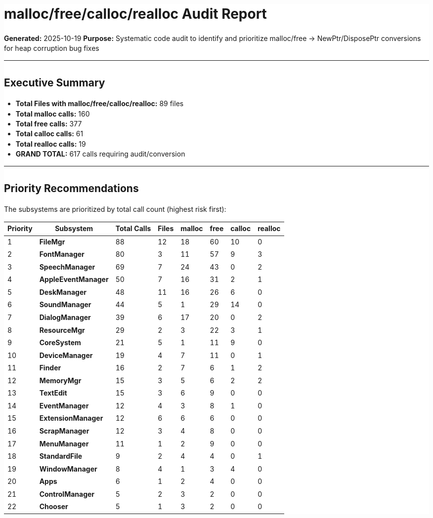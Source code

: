 # malloc/free/calloc/realloc Audit Report

**Generated:** 2025-10-19
**Purpose:** Systematic code audit to identify and prioritize malloc/free → NewPtr/DisposePtr conversions for heap corruption bug fixes

---

## Executive Summary

- **Total Files with malloc/free/calloc/realloc:** 89 files
- **Total malloc calls:** 160
- **Total free calls:** 377
- **Total calloc calls:** 61
- **Total realloc calls:** 19
- **GRAND TOTAL:** 617 calls requiring audit/conversion

---

## Priority Recommendations

The subsystems are prioritized by total call count (highest risk first):

| Priority | Subsystem | Total Calls | Files | malloc | free | calloc | realloc |
|----------|-----------|-------------|-------|--------|------|--------|---------|
| 1 | **FileMgr** | 88 | 12 | 18 | 60 | 10 | 0 |
| 2 | **FontManager** | 80 | 3 | 11 | 57 | 9 | 3 |
| 3 | **SpeechManager** | 69 | 7 | 24 | 43 | 0 | 2 |
| 4 | **AppleEventManager** | 50 | 7 | 16 | 31 | 2 | 1 |
| 5 | **DeskManager** | 48 | 11 | 16 | 26 | 6 | 0 |
| 6 | **SoundManager** | 44 | 5 | 1 | 29 | 14 | 0 |
| 7 | **DialogManager** | 39 | 6 | 17 | 20 | 0 | 2 |
| 8 | **ResourceMgr** | 29 | 2 | 3 | 22 | 3 | 1 |
| 9 | **CoreSystem** | 21 | 5 | 1 | 11 | 9 | 0 |
| 10 | **DeviceManager** | 19 | 4 | 7 | 11 | 0 | 1 |
| 11 | **Finder** | 16 | 2 | 7 | 6 | 1 | 2 |
| 12 | **MemoryMgr** | 15 | 3 | 5 | 6 | 2 | 2 |
| 13 | **TextEdit** | 15 | 3 | 6 | 9 | 0 | 0 |
| 14 | **EventManager** | 12 | 4 | 3 | 8 | 1 | 0 |
| 15 | **ExtensionManager** | 12 | 6 | 6 | 6 | 0 | 0 |
| 16 | **ScrapManager** | 12 | 3 | 4 | 8 | 0 | 0 |
| 17 | **MenuManager** | 11 | 1 | 2 | 9 | 0 | 0 |
| 18 | **StandardFile** | 9 | 2 | 4 | 4 | 0 | 1 |
| 19 | **WindowManager** | 8 | 4 | 1 | 3 | 4 | 0 |
| 20 | **Apps** | 6 | 1 | 2 | 4 | 0 | 0 |
| 21 | **ControlManager** | 5 | 2 | 3 | 2 | 0 | 0 |
| 22 | **Chooser** | 5 | 1 | 3 | 2 | 0 | 0 |